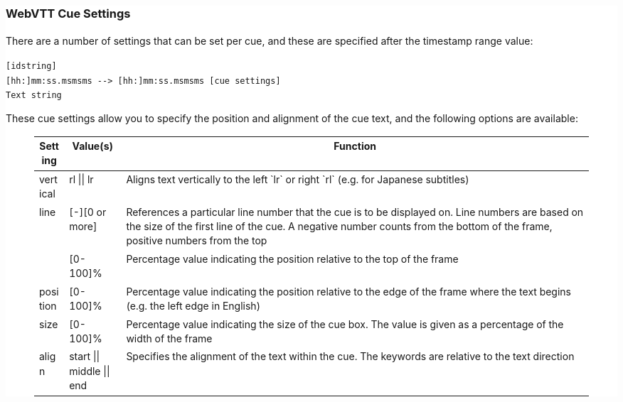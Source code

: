 ### WebVTT Cue Settings

There are a number of settings that can be set per cue, and these are specified after the timestamp range value:

	[idstring]
	[hh:]mm:ss.msmsms --> [hh:]mm:ss.msmsms [cue settings]
	Text string

These cue settings allow you to specify the position and alignment of the cue text, and the following options are available:

<figure block="figure">
<table>
<thead>
<tr>
	<th>Setting</th>
	<th>Value(s)</th>
	<th>Function</th>
</tr>
</thead>
<tbody>
<tr id="vertical-setting">
	<td>vertical</td>
	<td>rl || lr</td>
	<td markdown="span">Aligns text vertically to the left `lr` or right `rl` (e.g. for Japanese subtitles)</td>
</tr>
<tr id="line-setting">
	<td>line</td>
	<td>[-][0 or more]</td>
	<td>References a particular line number that the cue is to be displayed on. Line numbers are based on the size of the first line of the cue. A negative number counts from the bottom of the frame, positive numbers from the top</td>
</tr>
<tr>
	<td></td>
	<td>[0-100]%</td>
	<td>Percentage value indicating the position relative to the top of the frame</td>
</tr>
<tr id="position-setting">
	<td>position</td>
	<td>[0-100]%</td>
	<td>Percentage value indicating the position relative to the edge of the frame where the text begins (e.g. the left edge in English)</td>
</tr>
<tr id="size-setting">
	<td>size</td>
	<td>[0-100]%</td>
	<td>Percentage value indicating the size of the cue box. The value is given as a percentage of the width of the frame</td>
</tr>
<tr id="align-setting">
	<td>align</td>
	<td>start || middle || end</td>
	<td>Specifies the alignment of the text within the cue. The keywords are relative to the text direction</td>
</tr>
</tbody>
</table>
</figure>


[1]: http://dev.w3.org/html5/webvtt/#the-webvtt-file-format
[6]: http://quuz.org/webvtt/
[7]: http://ie.microsoft.com/testdrive/Graphics/VideoCaptions/Default.html
[8]: http://www.delphiki.com/html5/playr/
[9]: https://twitter.com/delphiki
[10]: http://captionatorjs.com/
[11]: https://twitter.com/cgiffard
[12]: http://mediaelementjs.com/
[13]: https://twitter.com/johndyer
[14]: https://github.com/delphiki/Playr/downloads
[15]: /articles/an-introduction-to-webvtt-and-track/webvtt-example.html
[16]: /articles/an-introduction-to-webvtt-and-track/transcript.js